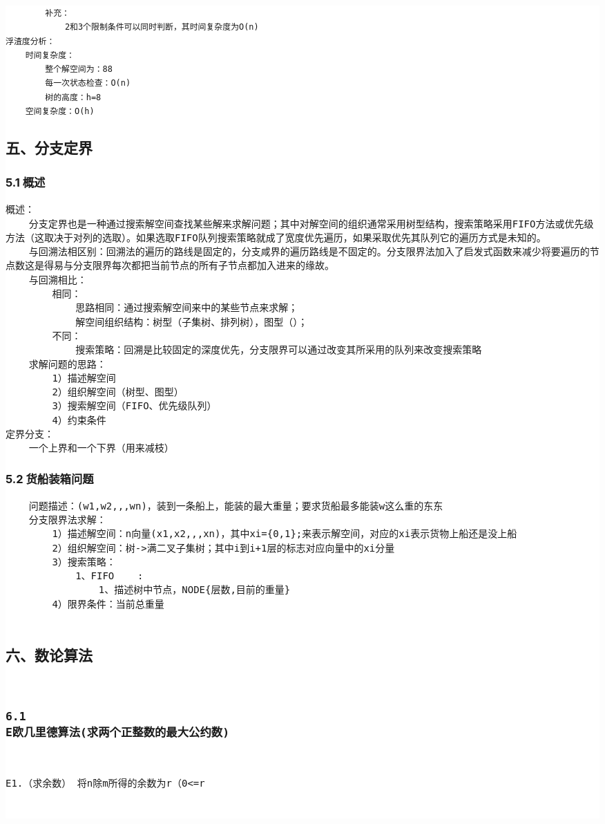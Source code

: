             补充：
                2和3个限制条件可以同时判断，其时间复杂度为O(n)
    浮渣度分析：
        时间复杂度：
            整个解空间为：88
            每一次状态检查：O(n)
            树的高度：h=8
        空间复杂度：O(h)
</pre>


## 五、分支定界

### 5.1 概述
<pre class="prettyprint lang-scm">
概述：
    分支定界也是一种通过搜索解空间查找某些解来求解问题；其中对解空间的组织通常采用树型结构，搜索策略采用FIFO方法或优先级方法（这取决于对列的选取）。如果选取FIFO队列搜索策略就成了宽度优先遍历，如果采取优先其队列它的遍历方式是未知的。
    与回溯法相区别：回溯法的遍历的路线是固定的，分支咸界的遍历路线是不固定的。分支限界法加入了启发式函数来减少将要遍历的节点数这是得易与分支限界每次都把当前节点的所有子节点都加入进来的缘故。
    与回溯相比：
        相同：
            思路相同：通过搜索解空间来中的某些节点来求解；
            解空间组织结构：树型（子集树、排列树），图型（）；
        不同：
            搜索策略：回溯是比较固定的深度优先，分支限界可以通过改变其所采用的队列来改变搜索策略
    求解问题的思路：
        1）描述解空间
        2）组织解空间（树型、图型）
        3）搜索解空间（FIFO、优先级队列）
        4）约束条件
定界分支：
    一个上界和一个下界（用来减枝）
</pre>

### 5.2 货船装箱问题
<pre class="prettyprint lang-scm">
    问题描述：(w1,w2,,,wn)，装到一条船上，能装的最大重量；要求货船最多能装w这么重的东东
    分支限界法求解：
        1）描述解空间：n向量(x1,x2,,,xn)，其中xi={0,1};来表示解空间，对应的xi表示货物上船还是没上船
        2）组织解空间：树->满二叉子集树；其中i到i+1层的标志对应向量中的xi分量
        3）搜索策略：
            1、FIFO    :
                1、描述树中节点，NODE{层数,目前的重量}
        4）限界条件：当前总重量<w
</pre>


## 六、数论算法

### 6.1 E欧几里德算法(求两个正整数的最大公约数)
<pre class="prettyprint lang-scm">
E1.（求余数） 将n除m所得的余数为r（0<=r<n）。
E2.（余数为零？） 若余数为0，算法结束，则n即为所求。
E3. （互换） m<--n;n<--r;并返回步骤E1。
</pre>

